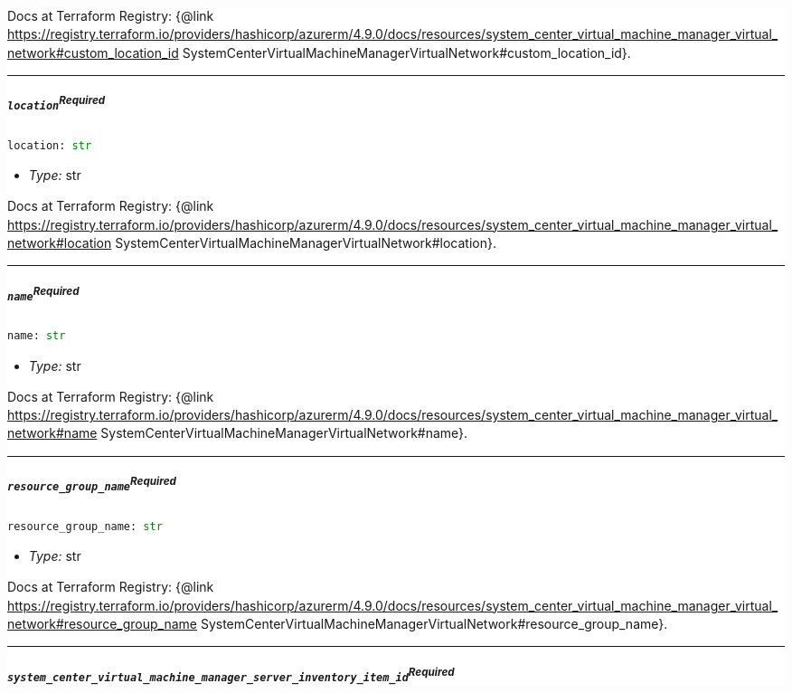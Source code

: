 Docs at Terraform Registry: {@link https://registry.terraform.io/providers/hashicorp/azurerm/4.9.0/docs/resources/system_center_virtual_machine_manager_virtual_network#custom_location_id SystemCenterVirtualMachineManagerVirtualNetwork#custom_location_id}.

---

##### `location`<sup>Required</sup> <a name="location" id="@cdktf/provider-azurerm.systemCenterVirtualMachineManagerVirtualNetwork.SystemCenterVirtualMachineManagerVirtualNetworkConfig.property.location"></a>

```python
location: str
```

- *Type:* str

Docs at Terraform Registry: {@link https://registry.terraform.io/providers/hashicorp/azurerm/4.9.0/docs/resources/system_center_virtual_machine_manager_virtual_network#location SystemCenterVirtualMachineManagerVirtualNetwork#location}.

---

##### `name`<sup>Required</sup> <a name="name" id="@cdktf/provider-azurerm.systemCenterVirtualMachineManagerVirtualNetwork.SystemCenterVirtualMachineManagerVirtualNetworkConfig.property.name"></a>

```python
name: str
```

- *Type:* str

Docs at Terraform Registry: {@link https://registry.terraform.io/providers/hashicorp/azurerm/4.9.0/docs/resources/system_center_virtual_machine_manager_virtual_network#name SystemCenterVirtualMachineManagerVirtualNetwork#name}.

---

##### `resource_group_name`<sup>Required</sup> <a name="resource_group_name" id="@cdktf/provider-azurerm.systemCenterVirtualMachineManagerVirtualNetwork.SystemCenterVirtualMachineManagerVirtualNetworkConfig.property.resourceGroupName"></a>

```python
resource_group_name: str
```

- *Type:* str

Docs at Terraform Registry: {@link https://registry.terraform.io/providers/hashicorp/azurerm/4.9.0/docs/resources/system_center_virtual_machine_manager_virtual_network#resource_group_name SystemCenterVirtualMachineManagerVirtualNetwork#resource_group_name}.

---

##### `system_center_virtual_machine_manager_server_inventory_item_id`<sup>Required</sup> <a name="system_center_virtual_machine_manager_server_inventory_item_id" id="@cdktf/provider-azurerm.systemCenterVirtualMachineManagerVirtualNetwork.SystemCenterVirtualMachineManagerVirtualNetworkConfig.property.systemCenterVirtualMachineManagerServerInventoryItemId"></a>
